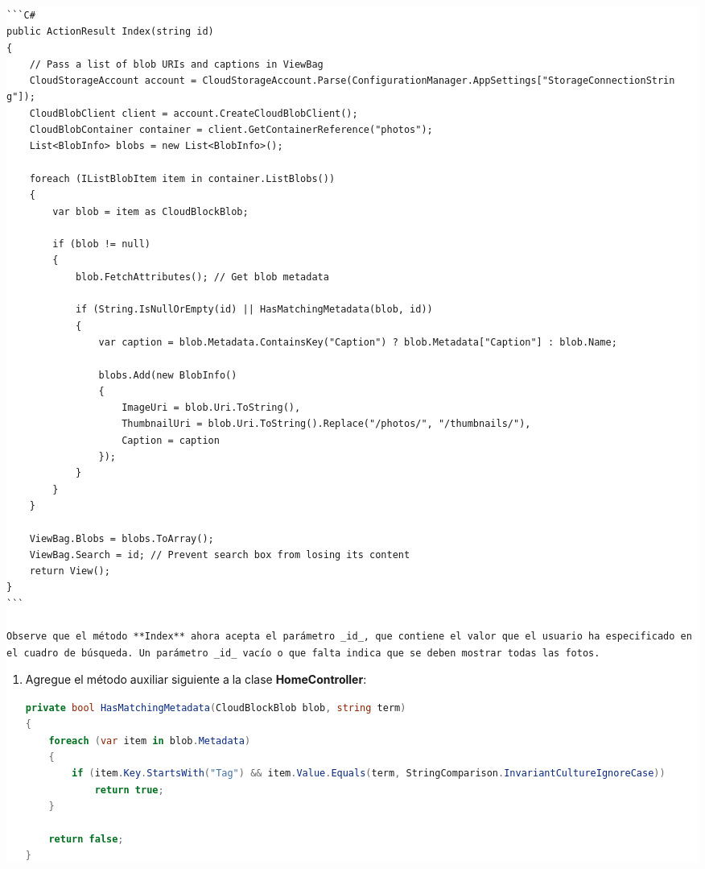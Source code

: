     ```C#
    public ActionResult Index(string id)
    {
        // Pass a list of blob URIs and captions in ViewBag
        CloudStorageAccount account = CloudStorageAccount.Parse(ConfigurationManager.AppSettings["StorageConnectionString"]);
        CloudBlobClient client = account.CreateCloudBlobClient();
        CloudBlobContainer container = client.GetContainerReference("photos");
        List<BlobInfo> blobs = new List<BlobInfo>();

        foreach (IListBlobItem item in container.ListBlobs())
        {
            var blob = item as CloudBlockBlob;

            if (blob != null)
            {
                blob.FetchAttributes(); // Get blob metadata

                if (String.IsNullOrEmpty(id) || HasMatchingMetadata(blob, id))
                {
                    var caption = blob.Metadata.ContainsKey("Caption") ? blob.Metadata["Caption"] : blob.Name;

                    blobs.Add(new BlobInfo()
                    {
                        ImageUri = blob.Uri.ToString(),
                        ThumbnailUri = blob.Uri.ToString().Replace("/photos/", "/thumbnails/"),
                        Caption = caption
                    });
                }
            }
        }

        ViewBag.Blobs = blobs.ToArray();
        ViewBag.Search = id; // Prevent search box from losing its content
        return View();
    }
    ```

    Observe que el método **Index** ahora acepta el parámetro _id_, que contiene el valor que el usuario ha especificado en el cuadro de búsqueda. Un parámetro _id_ vacío o que falta indica que se deben mostrar todas las fotos.

1. Agregue el método auxiliar siguiente a la clase **HomeController**:

    ```C#
    private bool HasMatchingMetadata(CloudBlockBlob blob, string term)
    {
        foreach (var item in blob.Metadata)
        {
            if (item.Key.StartsWith("Tag") && item.Value.Equals(term, StringComparison.InvariantCultureIgnoreCase))
                return true;
        }

        return false;
    }
    ```
